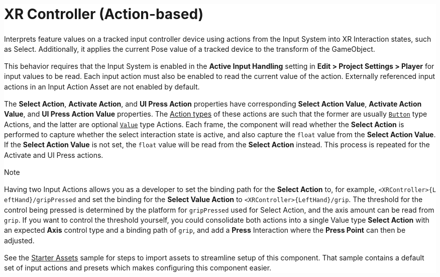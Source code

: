# XR Controller (Action-based)

Interprets feature values on a tracked input controller device using actions from the Input System into XR Interaction states, such as Select. Additionally, it applies the current Pose value of a tracked device to the transform of the GameObject.

This behavior requires that the Input System is enabled in the **Active Input Handling** setting in **Edit > Project Settings > Player** for input values to be read. Each input action must also be enabled to read the current value of the action. Externally referenced input actions in an Input Action Asset are not enabled by default.

The **Select Action**, **Activate Action**, and **UI Press Action** properties have corresponding **Select Action Value**, **Activate Action Value**, and **UI Press Action Value** properties. The [Action types](https://docs.unity3d.com/Packages/com.unity.inputsystem@1.5/manual/Actions.html#action-types) of these actions are such that the former are usually [`Button`](https://docs.unity3d.com/Packages/com.unity.inputsystem@1.5/api/UnityEngine.InputSystem.InputActionType.html#UnityEngine_InputSystem_InputActionType_Button) type Actions, and the latter are optional [`Value`](https://docs.unity3d.com/Packages/com.unity.inputsystem@1.5/api/UnityEngine.InputSystem.InputActionType.html#UnityEngine_InputSystem_InputActionType_Value) type Actions. Each frame, the component will read whether the **Select Action** is performed to capture whether the select interaction state is active, and also capture the `float` value from the **Select Action Value**. If the **Select Action Value** is not set, the `float` value will be read from the **Select Action** instead. This process is repeated for the Activate and UI Press actions.

> [!NOTE]
> Having two Input Actions allows you as a developer to set the binding path for the **Select Action** to, for example, `<XRController>{LeftHand}/gripPressed` and set the binding for the **Select Value Action** to `<XRController>{LeftHand}/grip`. The threshold for the control being pressed is determined by the platform for `gripPressed` used for Select Action, and the axis amount can be read from `grip`. If you want to control the threshold yourself, you could consolidate both actions into a single Value type **Select Action** with an expected **Axis** control type and a binding path of `grip`, and add a **Press** Interaction where the **Press Point** can then be adjusted.

See the [Starter Assets](samples.md#starter-assets) sample for steps to import assets to streamline setup of this component. That sample contains a default set of input actions and presets which makes configuring this component easier.
